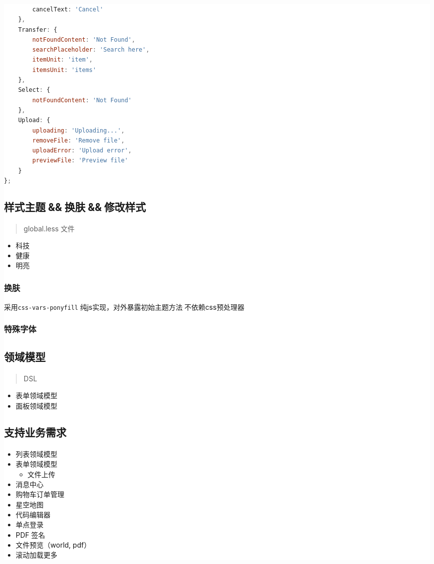 ```js
        cancelText: 'Cancel'
    },
    Transfer: {
        notFoundContent: 'Not Found',
        searchPlaceholder: 'Search here',
        itemUnit: 'item',
        itemsUnit: 'items'
    },
    Select: {
        notFoundContent: 'Not Found'
    },
    Upload: {
        uploading: 'Uploading...',
        removeFile: 'Remove file',
        uploadError: 'Upload error',
        previewFile: 'Preview file'
    }
};
```

## 样式主题 && 换肤 && 修改样式

> global.less 文件
- 科技
- 健康
- 明亮
### 换肤
采用``css-vars-ponyfill`` 纯js实现，对外暴露初始主题方法 不依赖css预处理器

### 特殊字体

## 领域模型
>DSL
- 表单领域模型
- 面板领域模型


## 支持业务需求

- 列表领域模型
- 表单领域模型
   - 文件上传
- 消息中心
- 购物车订单管理
- 星空地图
- 代码编辑器
- 单点登录
- PDF 签名
- 文件预览（world, pdf）
- 滚动加载更多
